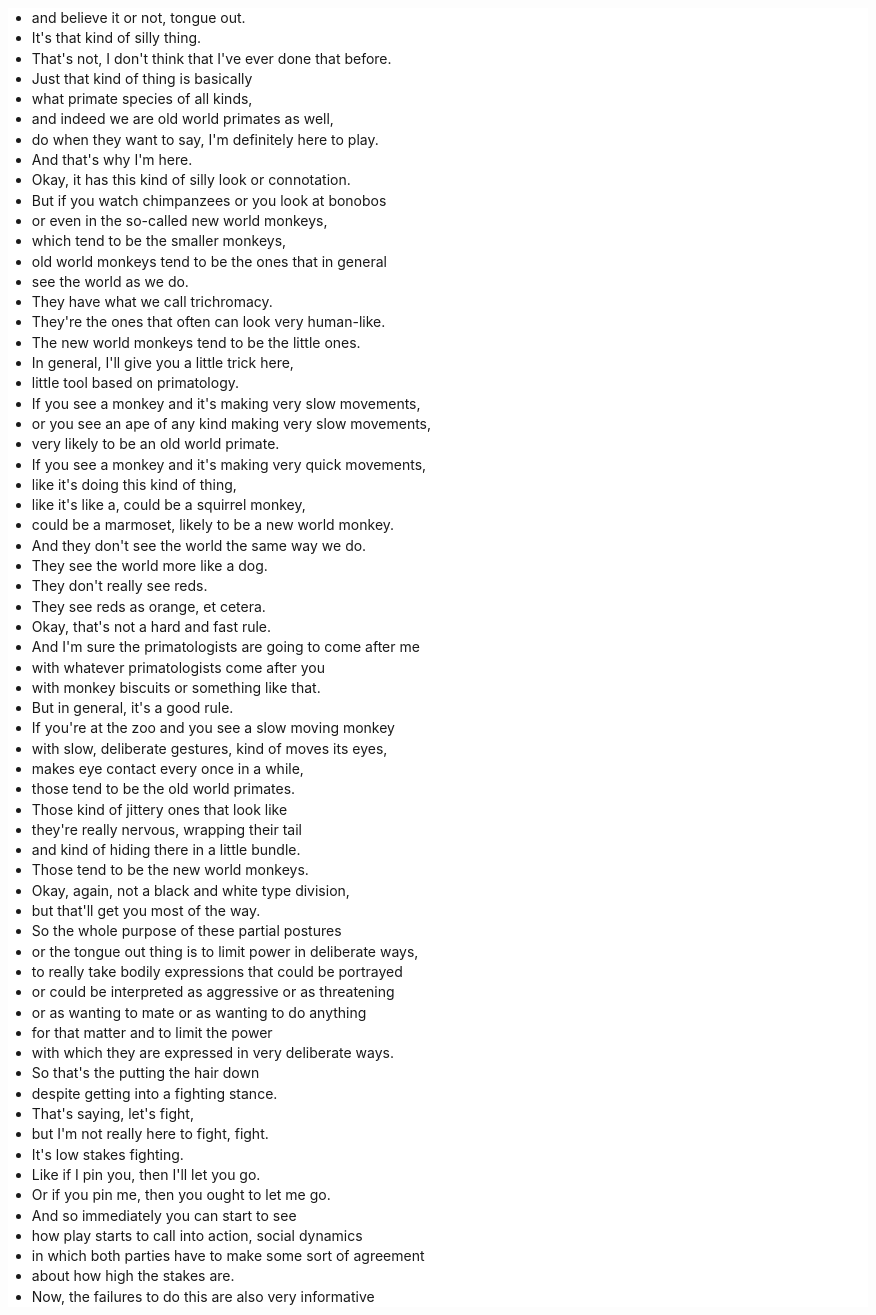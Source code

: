 *  and believe it or not, tongue out.
*  It's that kind of silly thing.
*  That's not, I don't think that I've ever done that before.
*  Just that kind of thing is basically
*  what primate species of all kinds,
*  and indeed we are old world primates as well,
*  do when they want to say, I'm definitely here to play.
*  And that's why I'm here.
*  Okay, it has this kind of silly look or connotation.
*  But if you watch chimpanzees or you look at bonobos
*  or even in the so-called new world monkeys,
*  which tend to be the smaller monkeys,
*  old world monkeys tend to be the ones that in general
*  see the world as we do.
*  They have what we call trichromacy.
*  They're the ones that often can look very human-like.
*  The new world monkeys tend to be the little ones.
*  In general, I'll give you a little trick here,
*  little tool based on primatology.
*  If you see a monkey and it's making very slow movements,
*  or you see an ape of any kind making very slow movements,
*  very likely to be an old world primate.
*  If you see a monkey and it's making very quick movements,
*  like it's doing this kind of thing,
*  like it's like a, could be a squirrel monkey,
*  could be a marmoset, likely to be a new world monkey.
*  And they don't see the world the same way we do.
*  They see the world more like a dog.
*  They don't really see reds.
*  They see reds as orange, et cetera.
*  Okay, that's not a hard and fast rule.
*  And I'm sure the primatologists are going to come after me
*  with whatever primatologists come after you
*  with monkey biscuits or something like that.
*  But in general, it's a good rule.
*  If you're at the zoo and you see a slow moving monkey
*  with slow, deliberate gestures, kind of moves its eyes,
*  makes eye contact every once in a while,
*  those tend to be the old world primates.
*  Those kind of jittery ones that look like
*  they're really nervous, wrapping their tail
*  and kind of hiding there in a little bundle.
*  Those tend to be the new world monkeys.
*  Okay, again, not a black and white type division,
*  but that'll get you most of the way.
*  So the whole purpose of these partial postures
*  or the tongue out thing is to limit power in deliberate ways,
*  to really take bodily expressions that could be portrayed
*  or could be interpreted as aggressive or as threatening
*  or as wanting to mate or as wanting to do anything
*  for that matter and to limit the power
*  with which they are expressed in very deliberate ways.
*  So that's the putting the hair down
*  despite getting into a fighting stance.
*  That's saying, let's fight,
*  but I'm not really here to fight, fight.
*  It's low stakes fighting.
*  Like if I pin you, then I'll let you go.
*  Or if you pin me, then you ought to let me go.
*  And so immediately you can start to see
*  how play starts to call into action, social dynamics
*  in which both parties have to make some sort of agreement
*  about how high the stakes are.
*  Now, the failures to do this are also very informative